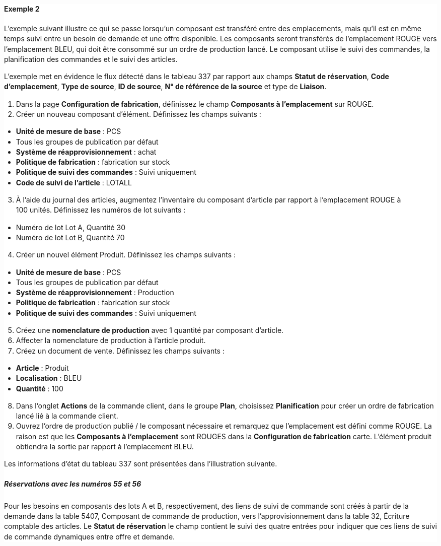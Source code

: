 #### <a name="example-2"></a>Exemple 2

L’exemple suivant illustre ce qui se passe lorsqu’un composant est transféré entre des emplacements, mais qu’il est en même temps suivi entre un besoin de demande et une offre disponible. Les composants seront transférés de l’emplacement ROUGE vers l’emplacement BLEU, qui doit être consommé sur un ordre de production lancé. Le composant utilise le suivi des commandes, la planification des commandes et le suivi des articles.

L’exemple met en évidence le flux détecté dans le tableau 337 par rapport aux champs **Statut de réservation**, **Code d’emplacement**, **Type de source**, **ID de source**, **N° de référence de la source** et type de **Liaison**.

1. Dans la page **Configuration de fabrication**, définissez le champ **Composants à l’emplacement** sur ROUGE.
2. Créer un nouveau composant d’élément. Définissez les champs suivants :
  - **Unité de mesure de base** : PCS
  - Tous les groupes de publication par défaut
  - **Système de réapprovisionnement** : achat
  - **Politique de fabrication** : fabrication sur stock
  - **Politique de suivi des commandes** : Suivi uniquement
  - **Code de suivi de l’article** : LOTALL
3. À l’aide du journal des articles, augmentez l’inventaire du composant d’article par rapport à l’emplacement ROUGE à 100 unités. Définissez les numéros de lot suivants :
  - Numéro de lot Lot A, Quantité 30
  - Numéro de lot Lot B, Quantité 70
4. Créer un nouvel élément Produit. Définissez les champs suivants :
  - **Unité de mesure de base** : PCS
  - Tous les groupes de publication par défaut
  - **Système de réapprovisionnement** : Production
  - **Politique de fabrication** : fabrication sur stock
  - **Politique de suivi des commandes** : Suivi uniquement
5. Créez une **nomenclature de production** avec 1 quantité par composant d’article.
6. Affecter la nomenclature de production à l’article produit.
7. Créez un document de vente. Définissez les champs suivants :
  - **Article** : Produit
  - **Localisation** : BLEU
  - **Quantité** : 100
8. Dans l’onglet **Actions** de la commande client, dans le groupe **Plan**, choisissez **Planification** pour créer un ordre de fabrication lancé lié à la commande client.
9. Ouvrez l’ordre de production publié / le composant nécessaire et remarquez que l’emplacement est défini comme ROUGE.
La raison est que les **Composants à l’emplacement** sont ROUGES dans la **Configuration de fabrication** carte.
L’élément produit obtiendra la sortie par rapport à l’emplacement BLEU.

Les informations d’état du tableau 337 sont présentées dans l’illustration suivante.

##### <a name="reservation-entries-with-numbers-55-and-56"></a>Réservations avec les numéros 55 et 56

Pour les besoins en composants des lots A et B, respectivement, des liens de suivi de commande sont créés à partir de la demande dans la table 5407, Composant de commande de production, vers l’approvisionnement dans la table 32, Écriture comptable des articles. Le **Statut de réservation**  le champ contient le suivi des quatre entrées pour indiquer que ces liens de suivi de commande dynamiques entre offre et demande.
